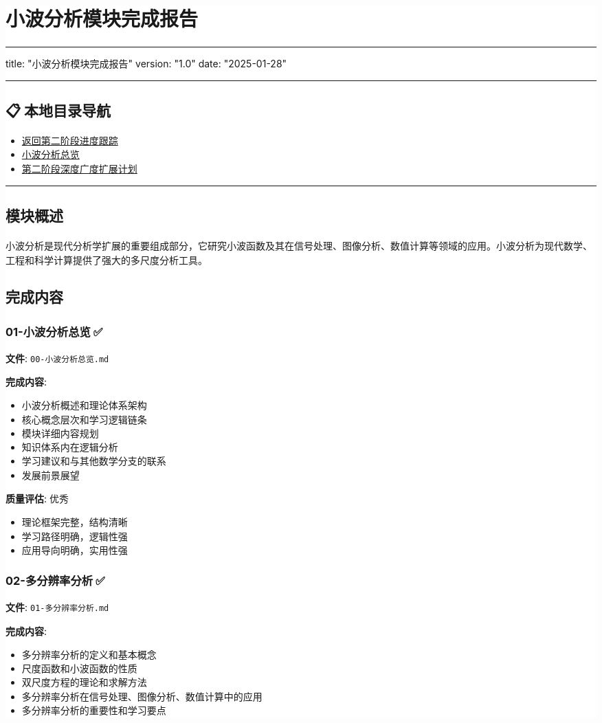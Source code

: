 # 小波分析模块完成报告

---

title: "小波分析模块完成报告"
version: "1.0"
date: "2025-01-28"

---

## 📋 本地目录导航

- [返回第二阶段进度跟踪](./第二阶段进度跟踪.md)
- [小波分析总览](../04-分析学/08-现代分析学扩展/06-小波分析/00-小波分析总览.md)
- [第二阶段深度广度扩展计划](./第二阶段深度广度扩展计划.md)

---

## 模块概述

小波分析是现代分析学扩展的重要组成部分，它研究小波函数及其在信号处理、图像分析、数值计算等领域的应用。小波分析为现代数学、工程和科学计算提供了强大的多尺度分析工具。

## 完成内容

### 01-小波分析总览 ✅

**文件**: `00-小波分析总览.md`

**完成内容**:

- 小波分析概述和理论体系架构
- 核心概念层次和学习逻辑链条
- 模块详细内容规划
- 知识体系内在逻辑分析
- 学习建议和与其他数学分支的联系
- 发展前景展望

**质量评估**: 优秀

- 理论框架完整，结构清晰
- 学习路径明确，逻辑性强
- 应用导向明确，实用性强

### 02-多分辨率分析 ✅

**文件**: `01-多分辨率分析.md`

**完成内容**:

- 多分辨率分析的定义和基本概念
- 尺度函数和小波函数的性质
- 双尺度方程的理论和求解方法
- 多分辨率分析在信号处理、图像分析、数值计算中的应用
- 多分辨率分析的重要性和学习要点
